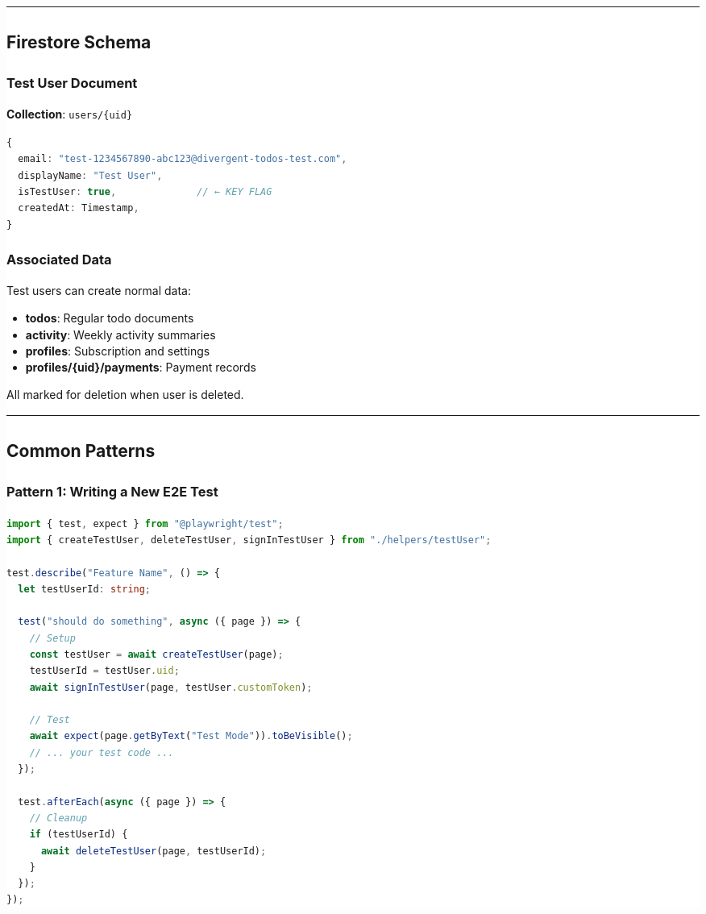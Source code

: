 
---

## Firestore Schema

### Test User Document
**Collection**: `users/{uid}`

```typescript
{
  email: "test-1234567890-abc123@divergent-todos-test.com",
  displayName: "Test User",
  isTestUser: true,              // ← KEY FLAG
  createdAt: Timestamp,
}
```

### Associated Data
Test users can create normal data:
- **todos**: Regular todo documents
- **activity**: Weekly activity summaries
- **profiles**: Subscription and settings
- **profiles/{uid}/payments**: Payment records

All marked for deletion when user is deleted.

---

## Common Patterns

### Pattern 1: Writing a New E2E Test

```typescript
import { test, expect } from "@playwright/test";
import { createTestUser, deleteTestUser, signInTestUser } from "./helpers/testUser";

test.describe("Feature Name", () => {
  let testUserId: string;

  test("should do something", async ({ page }) => {
    // Setup
    const testUser = await createTestUser(page);
    testUserId = testUser.uid;
    await signInTestUser(page, testUser.customToken);

    // Test
    await expect(page.getByText("Test Mode")).toBeVisible();
    // ... your test code ...
  });

  test.afterEach(async ({ page }) => {
    // Cleanup
    if (testUserId) {
      await deleteTestUser(page, testUserId);
    }
  });
});
```
